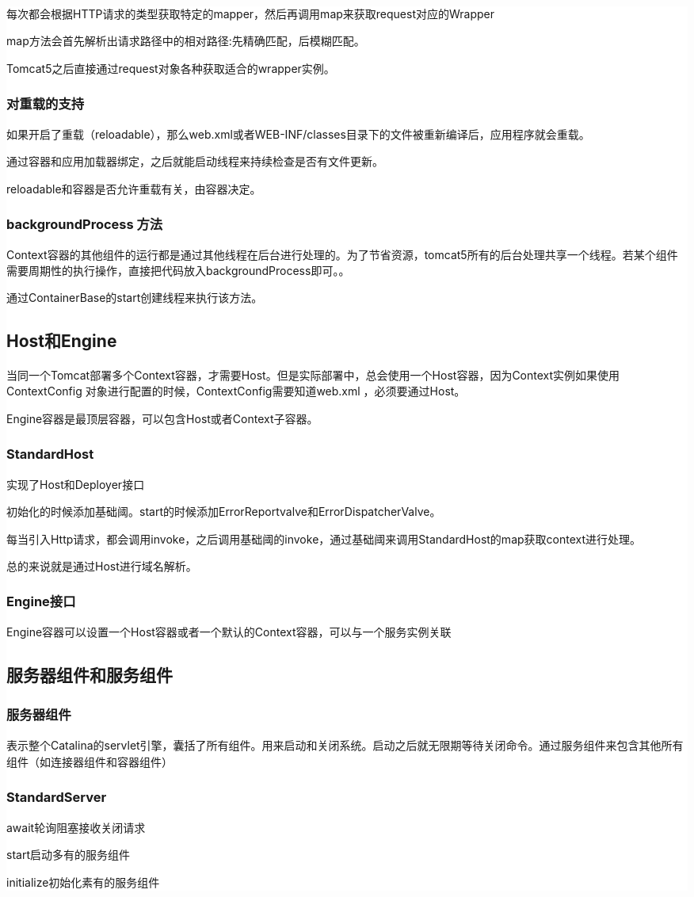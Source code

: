每次都会根据HTTP请求的类型获取特定的mapper，然后再调用map来获取request对应的Wrapper

map方法会首先解析出请求路径中的相对路径:先精确匹配，后模糊匹配。

Tomcat5之后直接通过request对象各种获取适合的wrapper实例。

### 对重载的支持

如果开启了重载（reloadable），那么web.xml或者WEB-INF/classes目录下的文件被重新编译后，应用程序就会重载。

通过容器和应用加载器绑定，之后就能启动线程来持续检查是否有文件更新。

reloadable和容器是否允许重载有关，由容器决定。

### backgroundProcess 方法

Context容器的其他组件的运行都是通过其他线程在后台进行处理的。为了节省资源，tomcat5所有的后台处理共享一个线程。若某个组件需要周期性的执行操作，直接把代码放入backgroundProcess即可。。

通过ContainerBase的start创建线程来执行该方法。

## Host和Engine

当同一个Tomcat部署多个Context容器，才需要Host。但是实际部署中，总会使用一个Host容器，因为Context实例如果使用 ContextConfig 对象进行配置的时候，ContextConfig需要知道web.xml
，必须要通过Host。

Engine容器是最顶层容器，可以包含Host或者Context子容器。

### StandardHost
实现了Host和Deployer接口

初始化的时候添加基础阈。start的时候添加ErrorReportvalve和ErrorDispatcherValve。

每当引入Http请求，都会调用invoke，之后调用基础阈的invoke，通过基础阈来调用StandardHost的map获取context进行处理。

总的来说就是通过Host进行域名解析。

### Engine接口

Engine容器可以设置一个Host容器或者一个默认的Context容器，可以与一个服务实例关联

## 服务器组件和服务组件

### 服务器组件

表示整个Catalina的servlet引擎，囊括了所有组件。用来启动和关闭系统。启动之后就无限期等待关闭命令。通过服务组件来包含其他所有组件（如连接器组件和容器组件）

### StandardServer

await轮询阻塞接收关闭请求

start启动多有的服务组件

initialize初始化素有的服务组件
